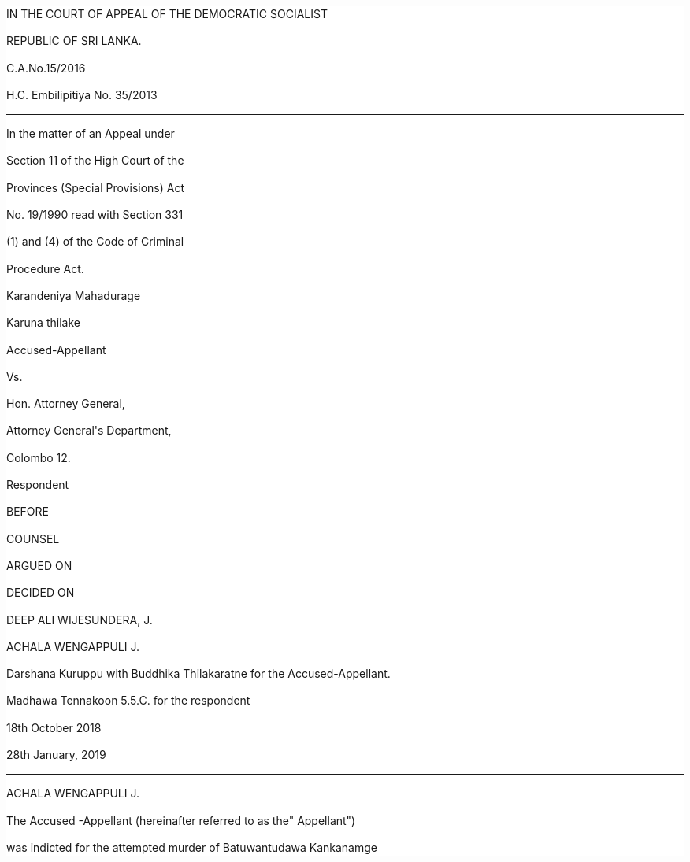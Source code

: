 IN THE COURT OF APPEAL OF THE DEMOCRATIC SOCIALIST

REPUBLIC OF SRI LANKA.

C.A.No.15/2016

H.C. Embilipitiya No. 35/2013

***********

In the matter of an Appeal under

Section 11 of the High Court of the

Provinces (Special Provisions) Act

No. 19/1990 read with Section 331

(1) and (4) of the Code of Criminal

Procedure Act.

Karandeniya Mahadurage

Karuna thilake

Accused-Appellant

Vs.

Hon. Attorney General,

Attorney General's Department,

Colombo 12.

Respondent

BEFORE

COUNSEL

ARGUED ON

DECIDED ON

DEEP ALI WIJESUNDERA, J.

ACHALA WENGAPPULI J.

Darshana Kuruppu with Buddhika Thilakaratne for the Accused-Appellant.

Madhawa Tennakoon 5.5.C. for the respondent

18th October 2018

28th January, 2019

****************

ACHALA WENGAPPULI J.

The Accused -Appellant (hereinafter referred to as the" Appellant")

was indicted for the attempted murder of Batuwantudawa Kankanamge
